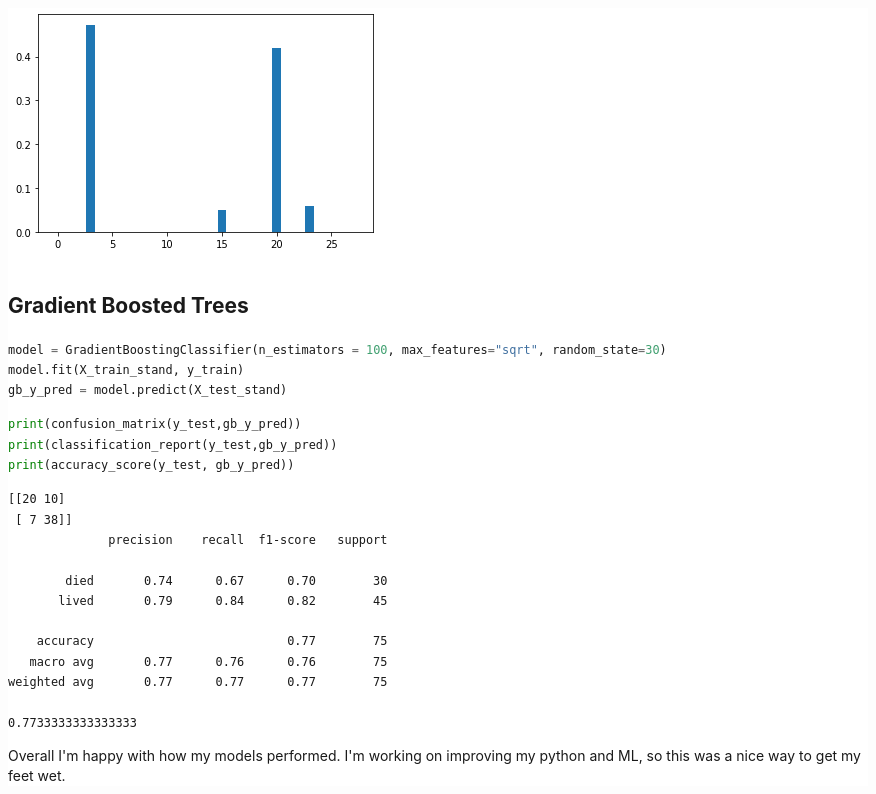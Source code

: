 

    
![png](output_59_1.png)
    


## Gradient Boosted Trees


```python
model = GradientBoostingClassifier(n_estimators = 100, max_features="sqrt", random_state=30)
model.fit(X_train_stand, y_train)
gb_y_pred = model.predict(X_test_stand)
```


```python
print(confusion_matrix(y_test,gb_y_pred))
print(classification_report(y_test,gb_y_pred))
print(accuracy_score(y_test, gb_y_pred))
```

    [[20 10]
     [ 7 38]]
                  precision    recall  f1-score   support
    
            died       0.74      0.67      0.70        30
           lived       0.79      0.84      0.82        45
    
        accuracy                           0.77        75
       macro avg       0.77      0.76      0.76        75
    weighted avg       0.77      0.77      0.77        75
    
    0.7733333333333333


Overall I'm happy with how my models performed. I'm working on improving my python and ML, so this was a nice way to get my feet wet. 
